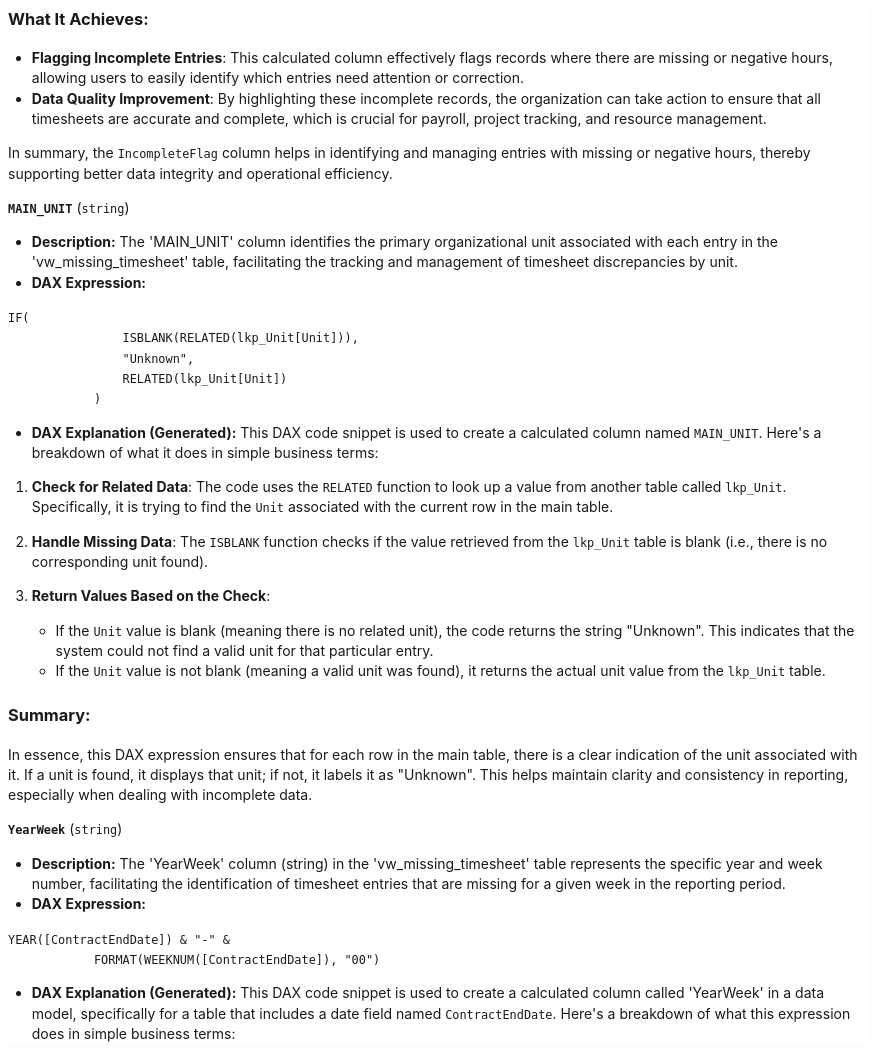### What It Achieves:

- **Flagging Incomplete Entries**: This calculated column effectively flags records where there are missing or negative hours, allowing users to easily identify which entries need attention or correction.
- **Data Quality Improvement**: By highlighting these incomplete records, the organization can take action to ensure that all timesheets are accurate and complete, which is crucial for payroll, project tracking, and resource management.

In summary, the `IncompleteFlag` column helps in identifying and managing entries with missing or negative hours, thereby supporting better data integrity and operational efficiency.

**`MAIN_UNIT`** (`string`)

- **Description:** The 'MAIN_UNIT' column identifies the primary organizational unit associated with each entry in the 'vw_missing_timesheet' table, facilitating the tracking and management of timesheet discrepancies by unit.
- **DAX Expression:**
```dax
IF(
			    ISBLANK(RELATED(lkp_Unit[Unit])), 
			    "Unknown", 
			    RELATED(lkp_Unit[Unit])
			)
```
- **DAX Explanation (Generated):** This DAX code snippet is used to create a calculated column named `MAIN_UNIT`. Here's a breakdown of what it does in simple business terms:

1. **Check for Related Data**: The code uses the `RELATED` function to look up a value from another table called `lkp_Unit`. Specifically, it is trying to find the `Unit` associated with the current row in the main table.

2. **Handle Missing Data**: The `ISBLANK` function checks if the value retrieved from the `lkp_Unit` table is blank (i.e., there is no corresponding unit found). 

3. **Return Values Based on the Check**:
   - If the `Unit` value is blank (meaning there is no related unit), the code returns the string "Unknown". This indicates that the system could not find a valid unit for that particular entry.
   - If the `Unit` value is not blank (meaning a valid unit was found), it returns the actual unit value from the `lkp_Unit` table.

### Summary:
In essence, this DAX expression ensures that for each row in the main table, there is a clear indication of the unit associated with it. If a unit is found, it displays that unit; if not, it labels it as "Unknown". This helps maintain clarity and consistency in reporting, especially when dealing with incomplete data.

**`YearWeek`** (`string`)

- **Description:** The 'YearWeek' column (string) in the 'vw_missing_timesheet' table represents the specific year and week number, facilitating the identification of timesheet entries that are missing for a given week in the reporting period.
- **DAX Expression:**
```dax
YEAR([ContractEndDate]) & "-" & 
			FORMAT(WEEKNUM([ContractEndDate]), "00")
```
- **DAX Explanation (Generated):** This DAX code snippet is used to create a calculated column called 'YearWeek' in a data model, specifically for a table that includes a date field named `ContractEndDate`. Here's a breakdown of what this expression does in simple business terms:
